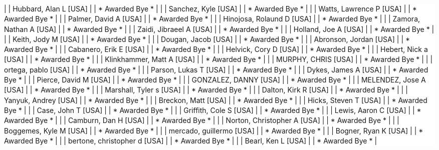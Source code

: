 |  | Hubbard, Alan L [USA] |  | \* Awarded Bye \* |
|  | Sanchez, Kyle [USA] |  | \* Awarded Bye \* |
|  | Watts, Lawrence P [USA] |  | \* Awarded Bye \* |
|  | Palmer, David A [USA] |  | \* Awarded Bye \* |
|  | Hinojosa, Rolaund D [USA] |  | \* Awarded Bye \* |
|  | Zamora, Nathan A [USA] |  | \* Awarded Bye \* |
|  | Zaidi, Jibraeel A [USA] |  | \* Awarded Bye \* |
|  | Holland, Joe A [USA] |  | \* Awarded Bye \* |
|  | Keith, Jody M [USA] |  | \* Awarded Bye \* |
|  | Dougan, Jacob [USA] |  | \* Awarded Bye \* |
|  | Abronson, Jordan [USA] |  | \* Awarded Bye \* |
|  | Cabanero, Erik E [USA] |  | \* Awarded Bye \* |
|  | Helvick, Cory D [USA] |  | \* Awarded Bye \* |
|  | Hebert, Nick a [USA] |  | \* Awarded Bye \* |
|  | Klinkhammer, Matt A [USA] |  | \* Awarded Bye \* |
|  | MURPHY, CHRIS [USA] |  | \* Awarded Bye \* |
|  | ortega, pablo [USA] |  | \* Awarded Bye \* |
|  | Parson, Lukas T [USA] |  | \* Awarded Bye \* |
|  | Dykes, James A [USA] |  | \* Awarded Bye \* |
|  | Pierce, David M [USA] |  | \* Awarded Bye \* |
|  | GONZALEZ, DANNY [USA] |  | \* Awarded Bye \* |
|  | MELENDEZ, Jose A [USA] |  | \* Awarded Bye \* |
|  | Marshall, Tyler s [USA] |  | \* Awarded Bye \* |
|  | Dalton, Kirk R [USA] |  | \* Awarded Bye \* |
|  | Yanyuk, Andrey [USA] |  | \* Awarded Bye \* |
|  | Breckon, Matt [USA] |  | \* Awarded Bye \* |
|  | Hicks, Steven T [USA] |  | \* Awarded Bye \* |
|  | Case, John T [USA] |  | \* Awarded Bye \* |
|  | Griffith, Cole S [USA] |  | \* Awarded Bye \* |
|  | Lewis, Aaron C [USA] |  | \* Awarded Bye \* |
|  | Camburn, Dan H [USA] |  | \* Awarded Bye \* |
|  | Norton, Christopher A [USA] |  | \* Awarded Bye \* |
|  | Boggemes, Kyle M [USA] |  | \* Awarded Bye \* |
|  | mercado, guillermo [USA] |  | \* Awarded Bye \* |
|  | Bogner, Ryan K [USA] |  | \* Awarded Bye \* |
|  | bertone, christopher d [USA] |  | \* Awarded Bye \* |
|  | Bearl, Ken L [USA] |  | \* Awarded Bye \* |